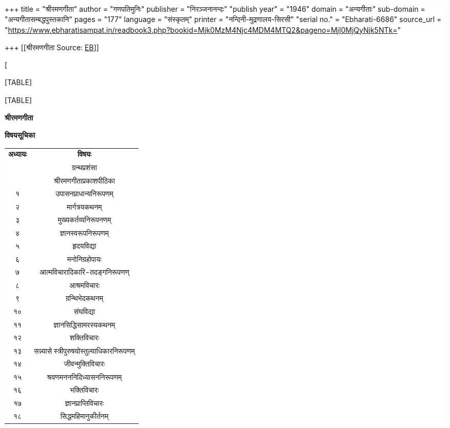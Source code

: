 +++
title = "श्रीरमणगीता"
author = "गणपतिमुनिः"
publisher = "निरञ्जनानन्दः"
"publish year" = "1946"
domain = "अन्यगीताः"
sub-domain = "अन्यगीतासम्बद्धपुस्तकानि"
pages = "177"
language = "संस्कृतम्"
printer = "नन्दिनी-मुद्रणालय-सिरसी"
"serial no." = "Ebharati-6686"
source_url = "https://www.ebharatisampat.in/readbook3.php?bookid=Mjk0MzM4Njc4MDM4MTQ2&pageno=MjI0MjQyNjk5NTk="

+++
[[श्रीरमणगीता	Source: [EB](https://www.ebharatisampat.in/readbook3.php?bookid=Mjk0MzM4Njc4MDM4MTQ2&pageno=MjI0MjQyNjk5NTk=)]]

\[

[TABLE]

[TABLE]

**श्रीरमणगीता**

**विषयसूचिका**

|             |                                              |
|:-----------:|:--------------------------------------------:|
| **अध्यायः** |                  **विषयः**                   |
|            |                ग्रन्थप्रशंसा                 |
|            |           श्रीरमणगीताप्रकाशपीठिका            |
|      १      |            उपासनप्राधान्यनिरूपणम्            |
|      २      |                मार्गत्रयकथनम्                |
|      ३      |            मुख्यकर्तव्यनिरूपनणम्             |
|      ४      |             ज्ञानस्वरूपनिरूपणम्              |
|      ५      |                  हृदयविद्या                  |
|      ६      |                मनोनिग्रहोपायः                |
|      ७      |        आत्मविचारादिकारि-तदङ्गनिरूपणण्        |
|      ८      |                 आश्रमविचारः                  |
|      ९      |               ग्रन्थिभेदकथनम्                |
|     १०      |                  संघविद्या                   |
|     ११      |           ज्ञानसिद्धिसामरस्यकथनम्            |
|     १२      |                 शक्तिविचारः                  |
|     १३      | सन्न्यासे स्त्रीपुरुषयोस्तुल्याधिकारनिरूपणम् |
|     १४      |              जीवन्मुक्तिविचारः               |
|     १५      |          श्रवणमनननिदिध्यासननिरूपणम्          |
|     १६      |                 भक्तिविचारः                  |
|     १७      |             ज्ञानप्राप्तिविचारः              |
|     १८      |             सिद्धमहिमानुकीर्तनम्             |